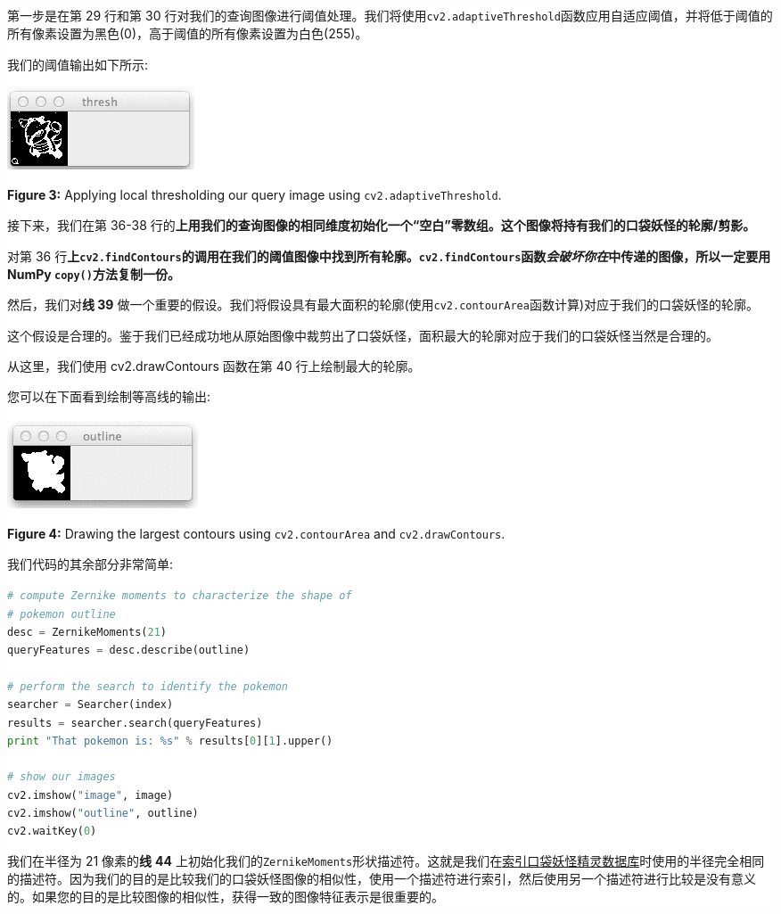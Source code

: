 第一步是在第 29 行和第 30 行对我们的查询图像进行阈值处理。我们将使用`cv2.adaptiveThreshold`函数应用自适应阈值，并将低于阈值的所有像素设置为黑色(0)，高于阈值的所有像素设置为白色(255)。

我们的阈值输出如下所示:

[![Figure 3: Applying local thresholding our query image using cv2.adaptiveThreshold.](img/d7e40db9f574baed24587ff743037f8b.png)](https://pyimagesearch.com/wp-content/uploads/2014/05/marowak-threshold.png)

**Figure 3:** Applying local thresholding our query image using `cv2.adaptiveThreshold`.

接下来，我们在第 36-38 行的**上用我们的查询图像的相同维度初始化一个“空白”零数组。这个图像将持有我们的口袋妖怪的轮廓/剪影。**

对第 36 行**上`cv2.findContours`的调用在我们的阈值图像中找到所有轮廓。`cv2.findContours`函数*会破坏你在*中传递的图像，所以一定要用 NumPy `copy()`方法复制一份。**

然后，我们对**线 39** 做一个重要的假设。我们将假设具有最大面积的轮廓(使用`cv2.contourArea`函数计算)对应于我们的口袋妖怪的轮廓。

这个假设是合理的。鉴于我们已经成功地从原始图像中裁剪出了口袋妖怪，面积最大的轮廓对应于我们的口袋妖怪当然是合理的。

从这里，我们使用 cv2.drawContours 函数在第 40 行上绘制最大的轮廓。

您可以在下面看到绘制等高线的输出:

[![Figure 4: Drawing the largest contours using cv2.contourArea and cv2.drawContours.](img/20765ca820b77be2faaf736a2d561338.png)](https://pyimagesearch.com/wp-content/uploads/2014/05/marowak-outline.png)

**Figure 4:** Drawing the largest contours using `cv2.contourArea` and `cv2.drawContours`.

我们代码的其余部分非常简单:

```py
# compute Zernike moments to characterize the shape of
# pokemon outline
desc = ZernikeMoments(21)
queryFeatures = desc.describe(outline)

# perform the search to identify the pokemon
searcher = Searcher(index)
results = searcher.search(queryFeatures)
print "That pokemon is: %s" % results[0][1].upper()

# show our images
cv2.imshow("image", image)
cv2.imshow("outline", outline)
cv2.waitKey(0)

```

我们在半径为 21 像素的**线** **44** 上初始化我们的`ZernikeMoments`形状描述符。这就是我们在[索引口袋妖怪精灵数据库](https://pyimagesearch.com/2014/04/07/building-pokedex-python-indexing-sprites-using-shape-descriptors-step-3-6/ "Building a Pokedex in Python: Indexing our Sprites using Shape Descriptors (Step 3 of 6)")时使用的半径完全相同的描述符。因为我们的目的是比较我们的口袋妖怪图像的相似性，使用一个描述符进行索引，然后使用另一个描述符进行比较是没有意义的。如果您的目的是比较图像的相似性，获得一致的图像特征表示是很重要的。

